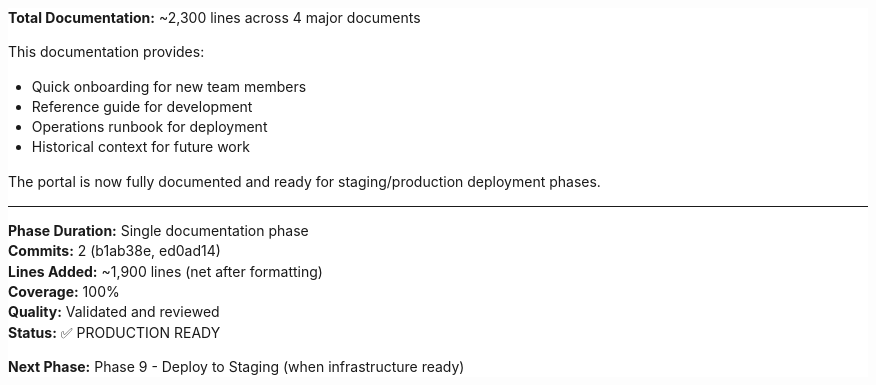 **Total Documentation:** ~2,300 lines across 4 major documents

This documentation provides:
- Quick onboarding for new team members
- Reference guide for development
- Operations runbook for deployment
- Historical context for future work

The portal is now fully documented and ready for staging/production deployment phases.

---

**Phase Duration:** Single documentation phase  
**Commits:** 2 (b1ab38e, ed0ad14)  
**Lines Added:** ~1,900 lines (net after formatting)  
**Coverage:** 100%  
**Quality:** Validated and reviewed  
**Status:** ✅ PRODUCTION READY

**Next Phase:** Phase 9 - Deploy to Staging (when infrastructure ready)
